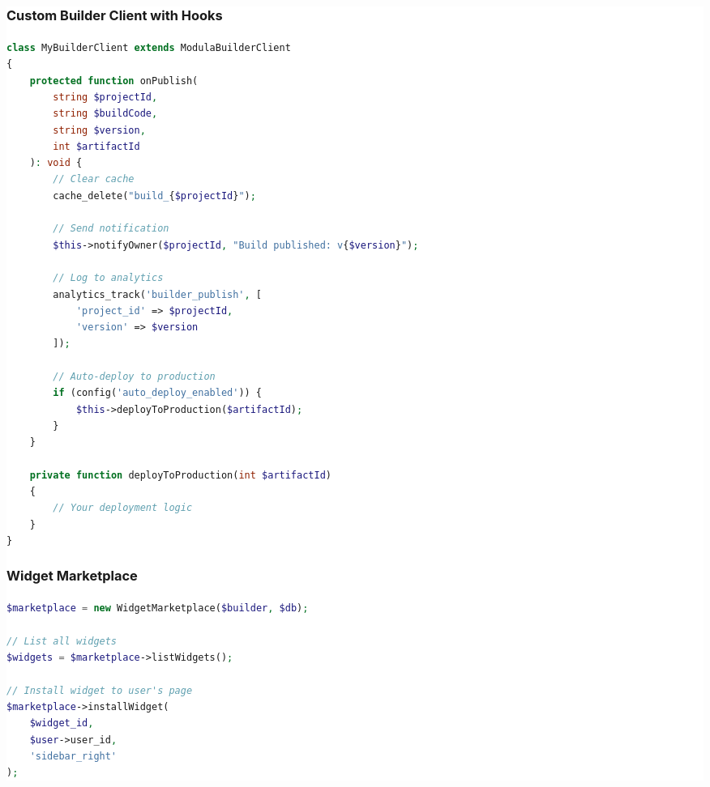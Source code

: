 ### Custom Builder Client with Hooks

```php
class MyBuilderClient extends ModulaBuilderClient
{
    protected function onPublish(
        string $projectId,
        string $buildCode,
        string $version,
        int $artifactId
    ): void {
        // Clear cache
        cache_delete("build_{$projectId}");

        // Send notification
        $this->notifyOwner($projectId, "Build published: v{$version}");

        // Log to analytics
        analytics_track('builder_publish', [
            'project_id' => $projectId,
            'version' => $version
        ]);

        // Auto-deploy to production
        if (config('auto_deploy_enabled')) {
            $this->deployToProduction($artifactId);
        }
    }

    private function deployToProduction(int $artifactId)
    {
        // Your deployment logic
    }
}
```

### Widget Marketplace

```php
$marketplace = new WidgetMarketplace($builder, $db);

// List all widgets
$widgets = $marketplace->listWidgets();

// Install widget to user's page
$marketplace->installWidget(
    $widget_id,
    $user->user_id,
    'sidebar_right'
);
```
